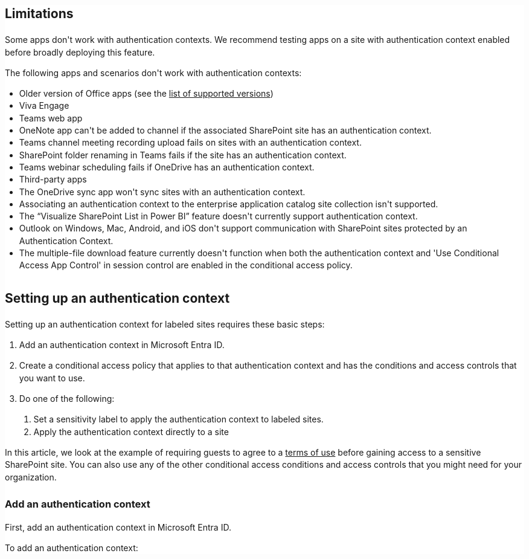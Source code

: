 ## Limitations

Some apps don't work with authentication contexts. We recommend testing apps on a site with authentication context enabled before broadly deploying this feature.

The following apps and scenarios don't work with authentication contexts:

- Older version of Office apps (see the [list of supported versions](/microsoft-365/compliance/sensitivity-labels-teams-groups-sites#more-information-about-the-dependencies-for-the-authentication-context-option))
- Viva Engage
- Teams web app
- OneNote app can't be added to channel if the associated SharePoint site has an authentication context.
- Teams channel meeting recording upload fails on sites with an authentication context.
- SharePoint folder renaming in Teams fails if the site has an authentication context.
- Teams webinar scheduling fails if OneDrive has an authentication context.
- Third-party apps
- The OneDrive sync app won't sync sites with an authentication context.
- Associating an authentication context to the enterprise application catalog site collection isn't supported.
- The “Visualize SharePoint List in Power BI” feature doesn't currently support authentication context.
- Outlook on Windows, Mac, Android, and iOS don't support communication with SharePoint sites protected by an Authentication Context.
- The multiple-file download feature currently doesn't function when both the authentication context and 'Use Conditional Access App Control' in session control are enabled in the conditional access policy.

## Setting up an authentication context

Setting up an authentication context for labeled sites requires these basic steps:

1. Add an authentication context in Microsoft Entra ID.

1. Create a conditional access policy that applies to that authentication context and has the conditions and access controls that you want to use.

1. Do one of the following:

    1. Set a sensitivity label to apply the authentication context to labeled sites.
    1. Apply the authentication context directly to a site

In this article, we look at the example of requiring guests to agree to a [terms of use](/azure/active-directory/conditional-access/terms-of-use) before gaining access to a sensitive SharePoint site. You can also use any of the other conditional access conditions and access controls that you might need for your organization.

### Add an authentication context

First, add an authentication context in Microsoft Entra ID.

To add an authentication context:
